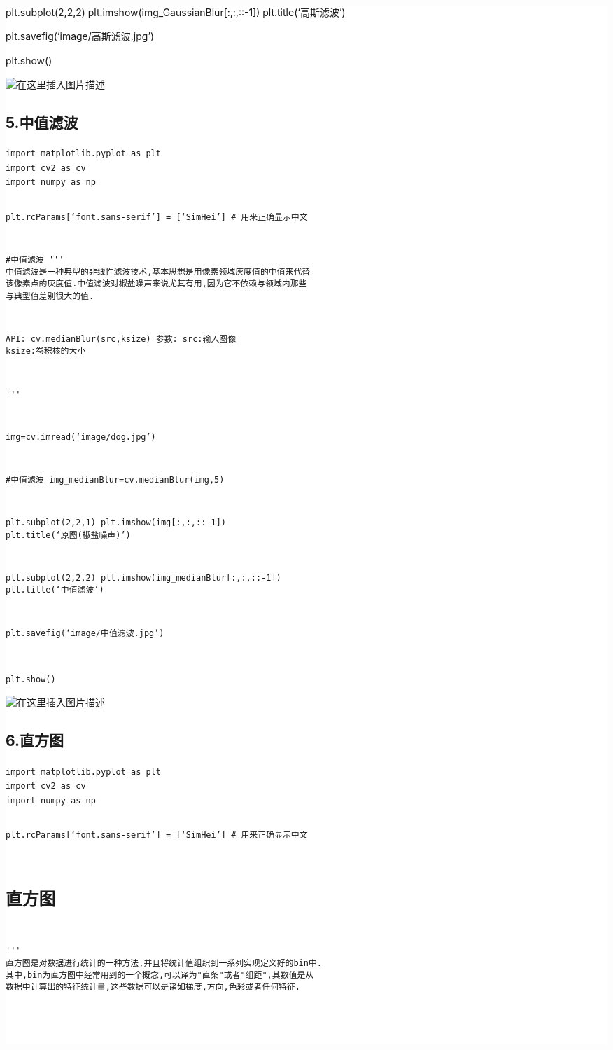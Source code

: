 plt.subplot(2,2,2)
plt.imshow(img_GaussianBlur[:,:,::-1])
plt.title(‘高斯滤波’)

plt.savefig(‘image/高斯滤波.jpg’)

plt.show()
</code></pre>
<p><img src="https://img-blog.csdnimg.cn/7cba3d028c6d4ecc8ad234bd7c3070cf.jpg?x-oss-process=image/watermark,type_ZmFuZ3poZW5naGVpdGk,shadow_10,text_aHR0cHM6Ly9ibG9nLmNzZG4ubmV0L21heF9MTEw=,size_16,color_FFFFFF,t_70" alt="在这里插入图片描述" /></p>
<h2 id="5-中值滤波">5.中值滤波</h2>
<pre><code class="language-python">import matplotlib.pyplot as plt
import cv2 as cv
import numpy as np

plt.rcParams[‘font.sans-serif’] = [‘SimHei’] # 用来正确显示中文

#中值滤波
'''
中值滤波是一种典型的非线性滤波技术,基本思想是用像素领域灰度值的中值来代替
该像素点的灰度值.中值滤波对椒盐噪声来说尤其有用,因为它不依赖与领域内那些
与典型值差别很大的值.

API:
cv.medianBlur(src,ksize)
参数:
src:输入图像
ksize:卷积核的大小

'''

img=cv.imread(‘image/dog.jpg’)

#中值滤波
img_medianBlur=cv.medianBlur(img,5)

plt.subplot(2,2,1)
plt.imshow(img[:,:,::-1])
plt.title(‘原图(椒盐噪声)’)

plt.subplot(2,2,2)
plt.imshow(img_medianBlur[:,:,::-1])
plt.title(‘中值滤波’)

plt.savefig(‘image/中值滤波.jpg’)

plt.show()
</code></pre>
<p><img src="https://img-blog.csdnimg.cn/bce6b9acfe554d41b2e2289cdc831aef.jpg?x-oss-process=image/watermark,type_ZmFuZ3poZW5naGVpdGk,shadow_10,text_aHR0cHM6Ly9ibG9nLmNzZG4ubmV0L21heF9MTEw=,size_16,color_FFFFFF,t_70" alt="在这里插入图片描述" /></p>
<h2 id="6-直方图">6.直方图</h2>
<pre><code class="language-python">import matplotlib.pyplot as plt
import cv2 as cv
import numpy as np

plt.rcParams[‘font.sans-serif’] = [‘SimHei’] # 用来正确显示中文

# 直方图
'''
直方图是对数据进行统计的一种方法,并且将统计值组织到一系列实现定义好的bin中.
其中,bin为直方图中经常用到的一个概念,可以译为&quot;直条&quot;或者&quot;组距&quot;,其数值是从
数据中计算出的特征统计量,这些数据可以是诸如梯度,方向,色彩或者任何特征.

